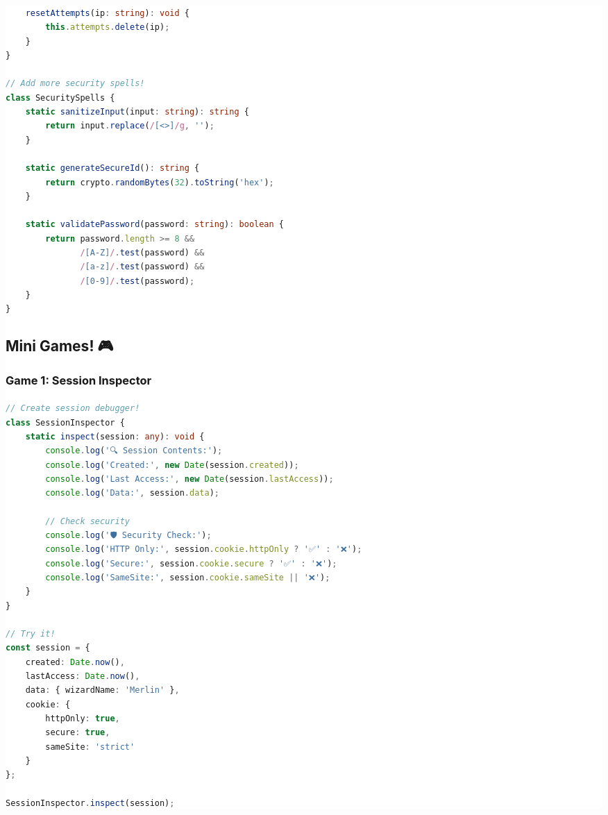 ```typescript
    resetAttempts(ip: string): void {
        this.attempts.delete(ip);
    }
}

// Add more security spells!
class SecuritySpells {
    static sanitizeInput(input: string): string {
        return input.replace(/[<>]/g, '');
    }
    
    static generateSecureId(): string {
        return crypto.randomBytes(32).toString('hex');
    }
    
    static validatePassword(password: string): boolean {
        return password.length >= 8 &&
               /[A-Z]/.test(password) &&
               /[a-z]/.test(password) &&
               /[0-9]/.test(password);
    }
}
```

## Mini Games! 🎮

### Game 1: Session Inspector
```typescript
// Create session debugger!
class SessionInspector {
    static inspect(session: any): void {
        console.log('🔍 Session Contents:');
        console.log('Created:', new Date(session.created));
        console.log('Last Access:', new Date(session.lastAccess));
        console.log('Data:', session.data);
        
        // Check security
        console.log('🛡️ Security Check:');
        console.log('HTTP Only:', session.cookie.httpOnly ? '✅' : '❌');
        console.log('Secure:', session.cookie.secure ? '✅' : '❌');
        console.log('SameSite:', session.cookie.sameSite || '❌');
    }
}

// Try it!
const session = {
    created: Date.now(),
    lastAccess: Date.now(),
    data: { wizardName: 'Merlin' },
    cookie: {
        httpOnly: true,
        secure: true,
        sameSite: 'strict'
    }
};

SessionInspector.inspect(session);
```
